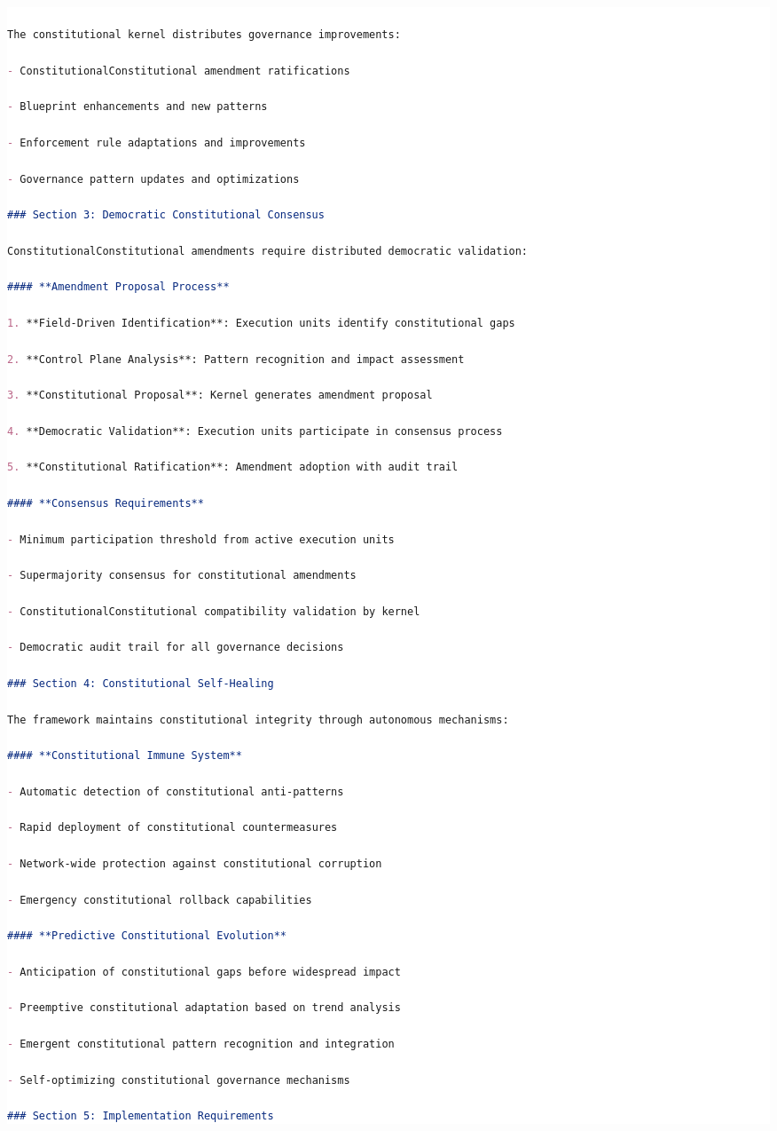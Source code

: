 ```markdown

The constitutional kernel distributes governance improvements:

- ConstitutionalConstitutional amendment ratifications

- Blueprint enhancements and new patterns

- Enforcement rule adaptations and improvements

- Governance pattern updates and optimizations

### Section 3: Democratic Constitutional Consensus

ConstitutionalConstitutional amendments require distributed democratic validation:

#### **Amendment Proposal Process**

1. **Field-Driven Identification**: Execution units identify constitutional gaps

2. **Control Plane Analysis**: Pattern recognition and impact assessment

3. **Constitutional Proposal**: Kernel generates amendment proposal

4. **Democratic Validation**: Execution units participate in consensus process

5. **Constitutional Ratification**: Amendment adoption with audit trail

#### **Consensus Requirements**

- Minimum participation threshold from active execution units

- Supermajority consensus for constitutional amendments

- ConstitutionalConstitutional compatibility validation by kernel

- Democratic audit trail for all governance decisions

### Section 4: Constitutional Self-Healing

The framework maintains constitutional integrity through autonomous mechanisms:

#### **Constitutional Immune System**

- Automatic detection of constitutional anti-patterns

- Rapid deployment of constitutional countermeasures

- Network-wide protection against constitutional corruption

- Emergency constitutional rollback capabilities

#### **Predictive Constitutional Evolution**

- Anticipation of constitutional gaps before widespread impact

- Preemptive constitutional adaptation based on trend analysis

- Emergent constitutional pattern recognition and integration

- Self-optimizing constitutional governance mechanisms

### Section 5: Implementation Requirements

```